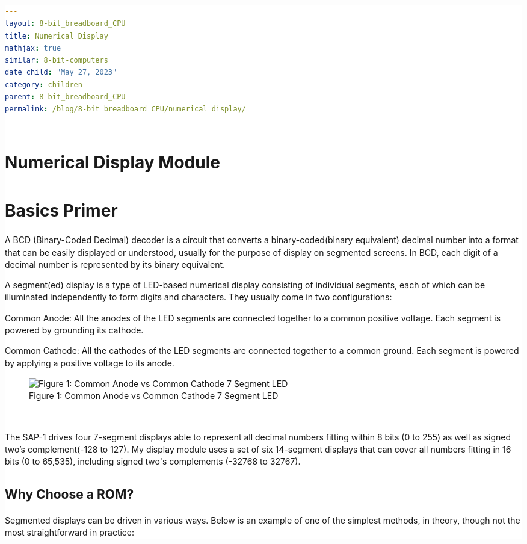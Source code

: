 ```yaml
---
layout: 8-bit_breadboard_CPU
title: Numerical Display
mathjax: true
similar: 8-bit-computers
date_child: "May 27, 2023"
category: children
parent: 8-bit_breadboard_CPU
permalink: /blog/8-bit_breadboard_CPU/numerical_display/ 
---
```

# Numerical Display Module

# Basics Primer

<div class="grey-background">
<p>A BCD (Binary-Coded Decimal) decoder is a circuit that converts a binary-coded(binary equivalent) decimal number into a format that can be easily displayed or understood, usually for the purpose of display on segmented screens. In BCD, each digit of a decimal number is represented by its binary equivalent.</p>

<p>A segment(ed) display is a type of LED-based numerical display consisting of individual segments, each of which can be illuminated independently to form digits and characters. They usually come in two configurations:</p>

<p>Common Anode: All the anodes of the LED segments are connected together to a common positive voltage. Each segment is powered by grounding its cathode.</p>

<p>Common Cathode: All the cathodes of the LED segments are connected together to a common ground. Each segment is powered by applying a positive voltage to its anode.</p>
</div>


<figure>
    <img src="{{ site.url }}{{ site.baseurl }}/assets/img/posts/8-bit_bb_cpu/numerical_display/1.png" alt="Figure 1: Common Anode vs Common Cathode 7 Segment LED">
    <figcaption>Figure 1: Common Anode vs Common Cathode 7 Segment LED</figcaption>
</figure>
<br>


The SAP-1 drives four 7-segment displays able to represent all decimal numbers fitting within 8 bits (0 to 255) as well as signed two’s complement(-128 to 127). My display module uses a set of six 14-segment displays that can cover all numbers fitting in 16 bits (0 to 65,535), including signed two's complements (-32768 to 32767). 

## Why Choose a ROM?

Segmented displays can be driven in various ways. Below is an example of one of the simplest methods, in theory, though not the most straightforward in practice:
